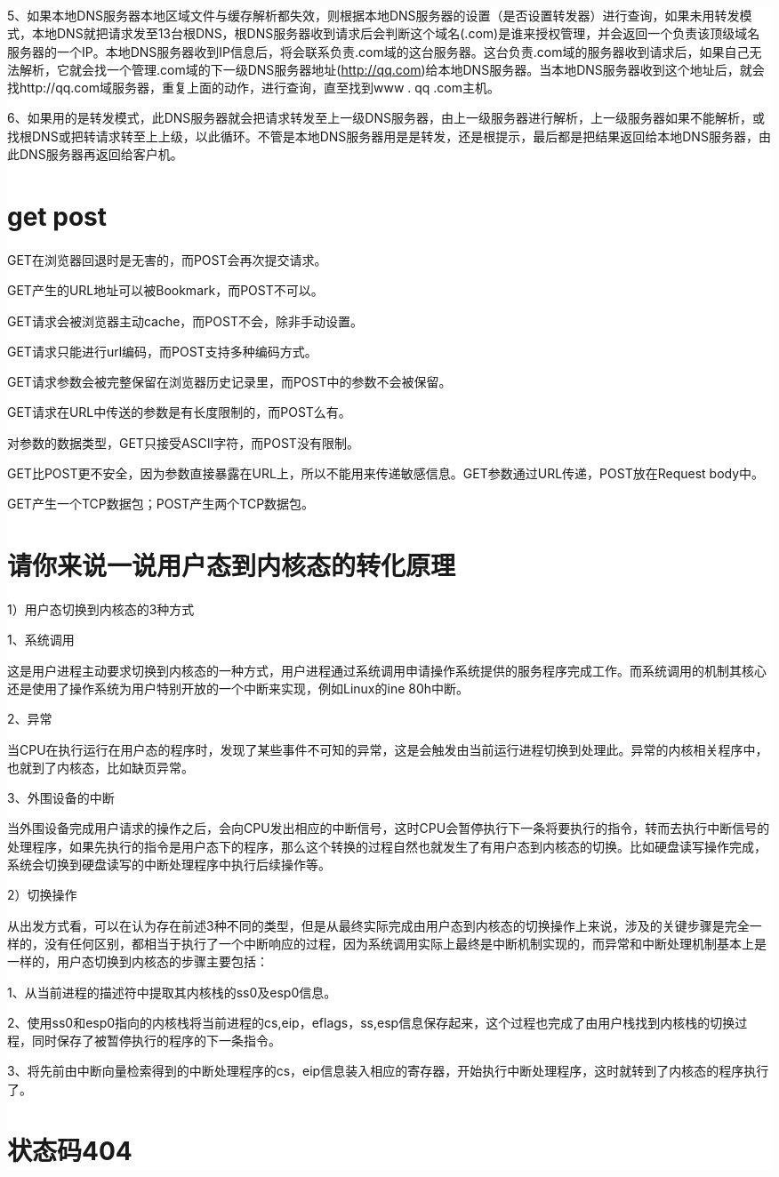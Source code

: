 5、如果本地DNS服务器本地区域文件与缓存解析都失效，则根据本地DNS服务器的设置（是否设置转发器）进行查询，如果未用转发模式，本地DNS就把请求发至13台根DNS，根DNS服务器收到请求后会判断这个域名(.com)是谁来授权管理，并会返回一个负责该顶级域名服务器的一个IP。本地DNS服务器收到IP信息后，将会联系负责.com域的这台服务器。这台负责.com域的服务器收到请求后，如果自己无法解析，它就会找一个管理.com域的下一级DNS服务器地址(http://qq.com)给本地DNS服务器。当本地DNS服务器收到这个地址后，就会找http://qq.com域服务器，重复上面的动作，进行查询，直至找到www . qq .com主机。

6、如果用的是转发模式，此DNS服务器就会把请求转发至上一级DNS服务器，由上一级服务器进行解析，上一级服务器如果不能解析，或找根DNS或把转请求转至上上级，以此循环。不管是本地DNS服务器用是是转发，还是根提示，最后都是把结果返回给本地DNS服务器，由此DNS服务器再返回给客户机。

# get post

GET在浏览器回退时是无害的，而POST会再次提交请求。

GET产生的URL地址可以被Bookmark，而POST不可以。

GET请求会被浏览器主动cache，而POST不会，除非手动设置。

GET请求只能进行url编码，而POST支持多种编码方式。

GET请求参数会被完整保留在浏览器历史记录里，而POST中的参数不会被保留。

GET请求在URL中传送的参数是有长度限制的，而POST么有。

对参数的数据类型，GET只接受ASCII字符，而POST没有限制。

GET比POST更不安全，因为参数直接暴露在URL上，所以不能用来传递敏感信息。GET参数通过URL传递，POST放在Request body中。

GET产生一个TCP数据包；POST产生两个TCP数据包。

# **请你来说一说用户态到内核态的转化原理**

1）用户态切换到内核态的3种方式

1、系统调用

这是用户进程主动要求切换到内核态的一种方式，用户进程通过系统调用申请操作系统提供的服务程序完成工作。而系统调用的机制其核心还是使用了操作系统为用户特别开放的一个中断来实现，例如Linux的ine 80h中断。

2、异常

当CPU在执行运行在用户态的程序时，发现了某些事件不可知的异常，这是会触发由当前运行进程切换到处理此。异常的内核相关程序中，也就到了内核态，比如缺页异常。

3、外围设备的中断

当外围设备完成用户请求的操作之后，会向CPU发出相应的中断信号，这时CPU会暂停执行下一条将要执行的指令，转而去执行中断信号的处理程序，如果先执行的指令是用户态下的程序，那么这个转换的过程自然也就发生了有用户态到内核态的切换。比如硬盘读写操作完成，系统会切换到硬盘读写的中断处理程序中执行后续操作等。

2）切换操作

从出发方式看，可以在认为存在前述3种不同的类型，但是从最终实际完成由用户态到内核态的切换操作上来说，涉及的关键步骤是完全一样的，没有任何区别，都相当于执行了一个中断响应的过程，因为系统调用实际上最终是中断机制实现的，而异常和中断处理机制基本上是一样的，用户态切换到内核态的步骤主要包括：

1、从当前进程的描述符中提取其内核栈的ss0及esp0信息。

2、使用ss0和esp0指向的内核栈将当前进程的cs,eip，eflags，ss,esp信息保存起来，这个过程也完成了由用户栈找到内核栈的切换过程，同时保存了被暂停执行的程序的下一条指令。

3、将先前由中断向量检索得到的中断处理程序的cs，eip信息装入相应的寄存器，开始执行中断处理程序，这时就转到了内核态的程序执行了。

# 状态码404
